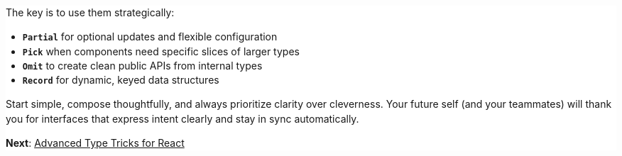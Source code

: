 The key is to use them strategically:

- **`Partial`** for optional updates and flexible configuration
- **`Pick`** when components need specific slices of larger types
- **`Omit`** to create clean public APIs from internal types
- **`Record`** for dynamic, keyed data structures

Start simple, compose thoughtfully, and always prioritize clarity over cleverness. Your future self (and your teammates) will thank you for interfaces that express intent clearly and stay in sync automatically.

**Next**: [Advanced Type Tricks for React](advanced-type-tricks-for-react.md)
